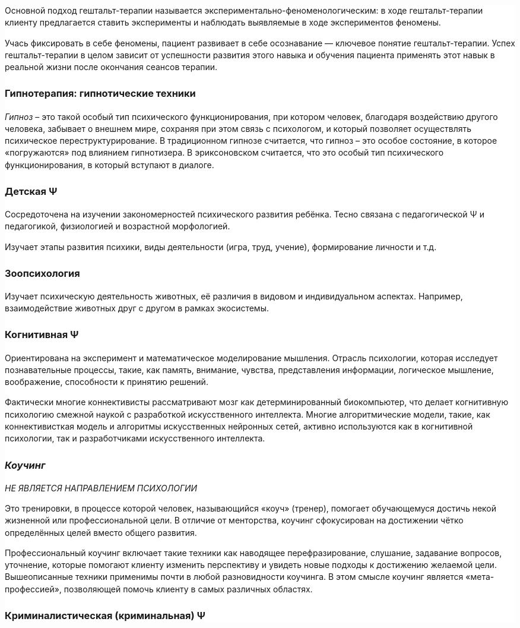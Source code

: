 Основной подход гештальт-терапии называется экспериментально-феноменологическим: в ходе гештальт-терапии клиенту предлагается ставить эксперименты и наблюдать выявляемые в ходе экспериментов феномены.

Учась фиксировать в себе феномены, пациент развивает в себе осознавание — ключевое понятие гештальт-терапии. Успех гештальт-терапии в целом зависит от успешности развития этого навыка и обучения пациента применять этот навык в реальной жизни после окончания сеансов терапии.

### Гипнотерапия: гипнотические техники

*Гипноз* – это такой особый тип психического функционирования, при котором человек, благодаря воздействию другого человека, забывает о внешнем мире, сохраняя при этом связь с психологом, и который позволяет осуществлять психическое переструктурирование. В традиционном гипнозе считается, что гипноз – это особое состояние, в которое «погружаются» под влиянием гипнотизера. В эриксоновском считается, что это особый тип психического функционирования, в который вступают в диалоге.

### Детская Ψ

Сосредоточена на изучении закономерностей психического развития ребёнка. Тесно связана с педагогической Ψ и педагогикой, физиологией и возрастной морфологией.

Изучает этапы развития психики, виды деятельности (игра, труд, учение), формирование личности и т.д.

### Зоопсихология

Изучает психическую деятельность животных, её различия в видовом и индивидуальном аспектах. Например, взаимодействие животных друг с другом в рамках экосистемы.

### Когнитивная Ψ

Ориентирована на эксперимент и математическое моделирование мышления. Отрасль психологии, которая исследует познавательные процессы, такие, как память, внимание, чувства, представления информации, логическое мышление, воображение, способности к принятию решений.

Фактически многие коннективисты рассматривают мозг как детерминированный биокомпьютер, что делает когнитивную психологию смежной наукой с разработкой искусственного интеллекта. Многие алгоритмические модели, такие, как коннективисткая модель и алгоритмы искусственных нейронных сетей, активно используются как в когнитивной психологии, так и разработчиками искусственного интеллекта.

### *Коучинг*

*НЕ ЯВЛЯЕТСЯ НАПРАВЛЕНИЕМ ПСИХОЛОГИИ*

Это тренировки, в процессе которой человек, называющийся «коуч» (тренер), помогает обучающемуся достичь некой жизненной или профессиональной цели. В отличие от менторства, коучинг сфокусирован на достижении чётко определённых целей вместо общего развития.

Профессиональный коучинг включает такие техники как наводящее перефразирование, слушание, задавание вопросов, уточнение, которые помогают клиенту изменить перспективу и увидеть новые подходы к достижению желаемой цели. Вышеописанные техники применимы почти в любой разновидности коучинга. В этом смысле коучинг является «мета-профессией», позволяющей помочь клиенту в самых различных областях.

### Криминалистическая (криминальная) Ψ
